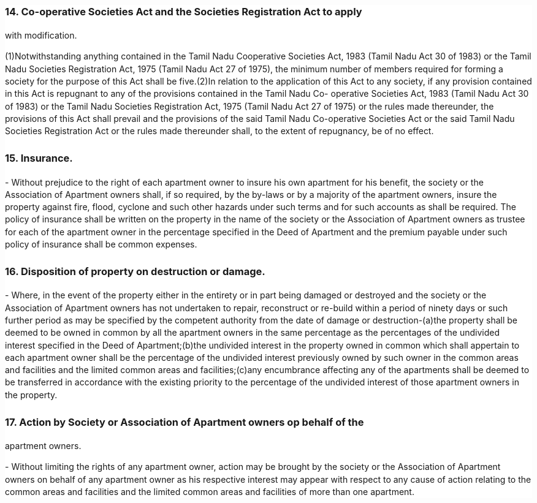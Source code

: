 ### 14. Co-operative Societies Act and the Societies Registration Act to apply
with modification.

(1)Notwithstanding anything contained in the Tamil Nadu Cooperative Societies
Act, 1983 (Tamil Nadu Act 30 of 1983) or the Tamil Nadu Societies Registration
Act, 1975 (Tamil Nadu Act 27 of 1975), the minimum number of members required
for forming a society for the purpose of this Act shall be five.(2)In relation
to the application of this Act to any society, if any provision contained in
this Act is repugnant to any of the provisions contained in the Tamil Nadu Co-
operative Societies Act, 1983 (Tamil Nadu Act 30 of 1983) or the Tamil Nadu
Societies Registration Act, 1975 (Tamil Nadu Act 27 of 1975) or the rules made
thereunder, the provisions of this Act shall prevail and the provisions of the
said Tamil Nadu Co-operative Societies Act or the said Tamil Nadu Societies
Registration Act or the rules made thereunder shall, to the extent of
repugnancy, be of no effect.

### 15. Insurance.

\- Without prejudice to the right of each apartment owner to insure his own
apartment for his benefit, the society or the Association of Apartment owners
shall, if so required, by the by-laws or by a majority of the apartment
owners, insure the property against fire, flood, cyclone and such other
hazards under such terms and for such accounts as shall be required. The
policy of insurance shall be written on the property in the name of the
society or the Association of Apartment owners as trustee for each of the
apartment owner in the percentage specified in the Deed of Apartment and the
premium payable under such policy of insurance shall be common expenses.

### 16. Disposition of property on destruction or damage.

\- Where, in the event of the property either in the entirety or in part being
damaged or destroyed and the society or the Association of Apartment owners
has not undertaken to repair, reconstruct or re-build within a period of
ninety days or such further period as may be specified by the competent
authority from the date of damage or destruction-(a)the property shall be
deemed to be owned in common by all the apartment owners in the same
percentage as the percentages of the undivided interest specified in the Deed
of Apartment;(b)the undivided interest in the property owned in common which
shall appertain to each apartment owner shall be the percentage of the
undivided interest previously owned by such owner in the common areas and
facilities and the limited common areas and facilities;(c)any encumbrance
affecting any of the apartments shall be deemed to be transferred in
accordance with the existing priority to the percentage of the undivided
interest of those apartment owners in the property.

### 17. Action by Society or Association of Apartment owners op behalf of the
apartment owners.

\- Without limiting the rights of any apartment owner, action may be brought
by the society or the Association of Apartment owners on behalf of any
apartment owner as his respective interest may appear with respect to any
cause of action relating to the common areas and facilities and the limited
common areas and facilities of more than one apartment.
